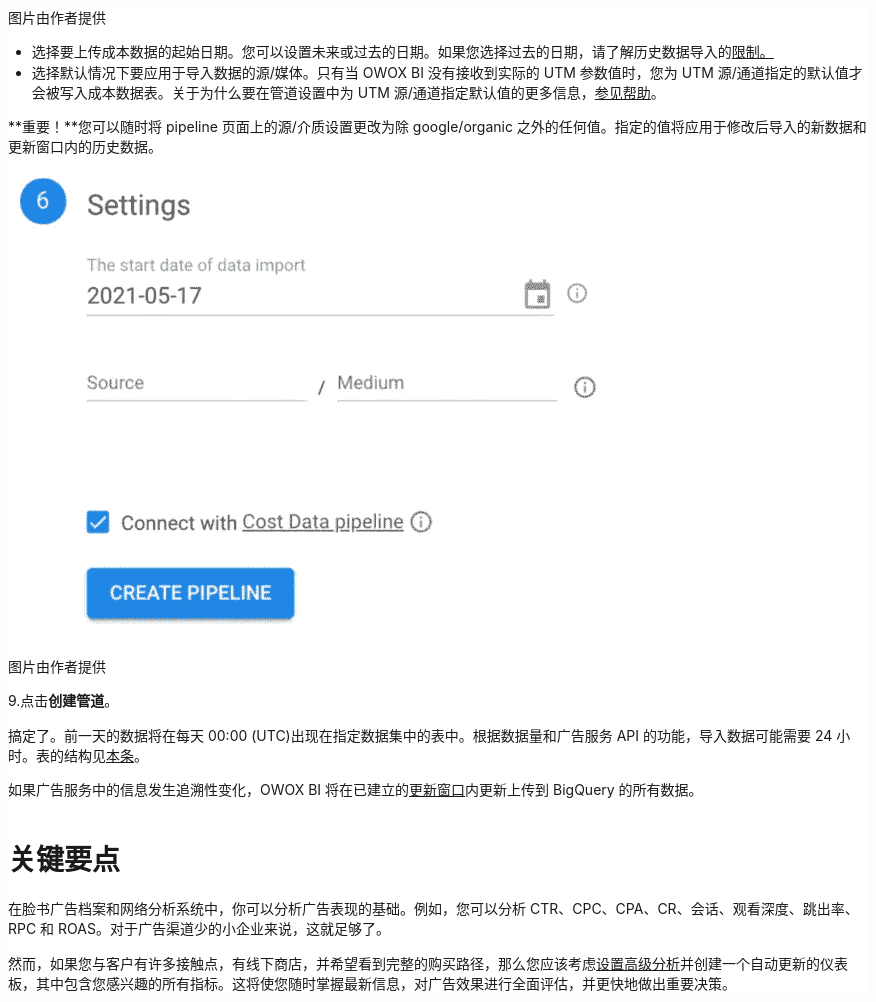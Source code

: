 图片由作者提供

*   选择要上传成本数据的起始日期。您可以设置未来或过去的日期。如果您选择过去的日期，请了解历史数据导入的[限制。](https://support.owox.com/hc/en-us/articles/360051056991#Dataimportforthepastdates)
*   选择默认情况下要应用于导入数据的源/媒体。只有当 OWOX BI 没有接收到实际的 UTM 参数值时，您为 UTM 源/通道指定的默认值才会被写入成本数据表。关于为什么要在管道设置中为 UTM 源/通道指定默认值的更多信息，[参见帮助](https://support.owox.com/hc/en-us/articles/360061648971)。

**重要！**您可以随时将 pipeline 页面上的源/介质设置更改为除 google/organic 之外的任何值。指定的值将应用于修改后导入的新数据和更新窗口内的历史数据。

![](img/4e9bbed62dc17ebf9d2a46a99360c511.png)

图片由作者提供

9.点击**创建管道**。

搞定了。前一天的数据将在每天 00:00 (UTC)出现在指定数据集中的表中。根据数据量和广告服务 API 的功能，导入数据可能需要 24 小时。表的结构见[本条](https://support.owox.com/hc/en-us/articles/115000316593)。

如果广告服务中的信息发生追溯性变化，OWOX BI 将在已建立的[更新窗口](https://support.owox.com/hc/en-us/articles/360056770692)内更新上传到 BigQuery 的所有数据。

# 关键要点

在脸书广告档案和网络分析系统中，你可以分析广告表现的基础。例如，您可以分析 CTR、CPC、CPA、CR、会话、观看深度、跳出率、RPC 和 ROAS。对于广告渠道少的小企业来说，这就足够了。

然而，如果您与客户有许多接触点，有线下商店，并希望看到完整的购买路径，那么您应该考虑[设置高级分析](https://www.owox.com/blog/use-cases/end-to-end-analytics-implementation/)并创建一个自动更新的仪表板，其中包含您感兴趣的所有指标。这将使您随时掌握最新信息，对广告效果进行全面评估，并更快地做出重要决策。